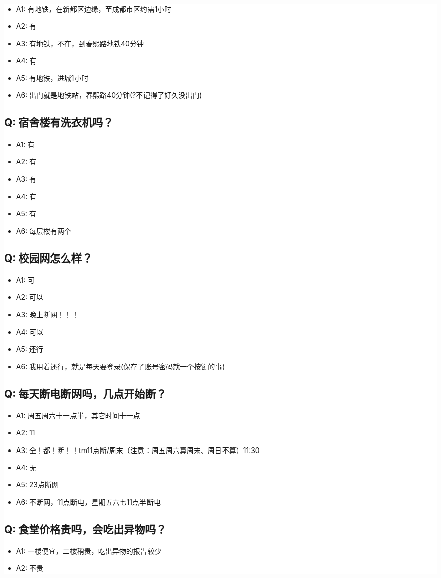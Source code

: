 - A1: 有地铁，在新都区边缘，至成都市区约需1小时

- A2: 有

- A3: 有地铁，不在，到春熙路地铁40分钟

- A4: 有

- A5: 有地铁，进城1小时

- A6: 出门就是地铁站，春熙路40分钟(?不记得了好久没出门)

## Q: 宿舍楼有洗衣机吗？

- A1: 有

- A2: 有

- A3: 有

- A4: 有

- A5: 有

- A6: 每层楼有两个

## Q: 校园网怎么样？

- A1: 可

- A2: 可以

- A3: 晚上断网！！！

- A4: 可以

- A5: 还行

- A6: 我用着还行，就是每天要登录(保存了账号密码就一个按键的事)

## Q: 每天断电断网吗，几点开始断？

- A1: 周五周六十一点半，其它时间十一点

- A2: 11

- A3: 全！都！断！！tm11点断/周末（注意：周五周六算周末、周日不算）11:30

- A4: 无

- A5: 23点断网

- A6: 不断网，11点断电，星期五六七11点半断电

## Q: 食堂价格贵吗，会吃出异物吗？

- A1: 一楼便宜，二楼稍贵，吃出异物的报告较少

- A2: 不贵
